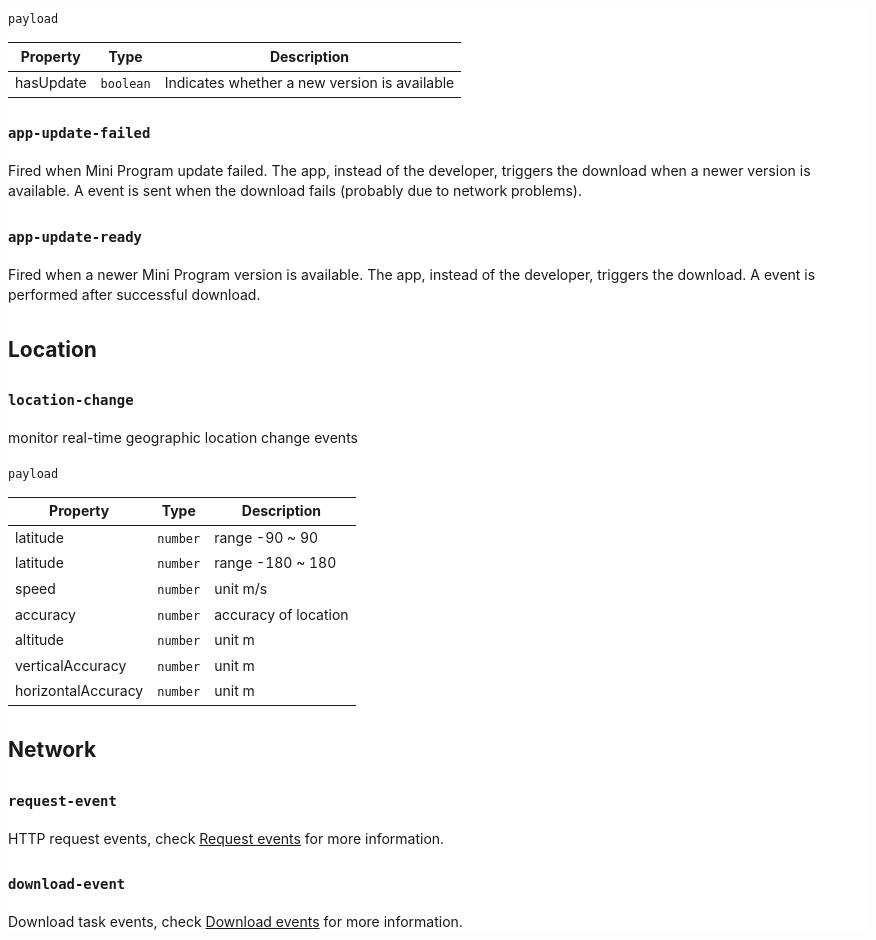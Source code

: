 `payload`

| Property  | Type      | Description                                  |
| --------- | --------- | -------------------------------------------- |
| hasUpdate | `boolean` | Indicates whether a new version is available |

### `app-update-failed`

Fired when Mini Program update failed. The app, instead of the developer, triggers the download when a newer version is available. A event is sent when the download fails (probably due to network problems).

### `app-update-ready`

Fired when a newer Mini Program version is available. The app, instead of the developer, triggers the download. A event is performed after successful download.

## Location

### `location-change`

monitor real-time geographic location change events

`payload`

| Property           | Type     | Description          |
| ------------------ | -------- | -------------------- |
| latitude           | `number` | range -90 ~ 90       |
| latitude           | `number` | range -180 ~ 180     |
| speed              | `number` | unit m/s             |
| accuracy           | `number` | accuracy of location |
| altitude           | `number` | unit m               |
| verticalAccuracy   | `number` | unit m               |
| horizontalAccuracy | `number` | unit m               |

## Network

### `request-event`

HTTP request events, check [Request events](./rpc-action-request#action-request-event) for more information.

### `download-event`

Download task events, check [Download events](./rpc-action-download-file#action-download-event) for more information.
